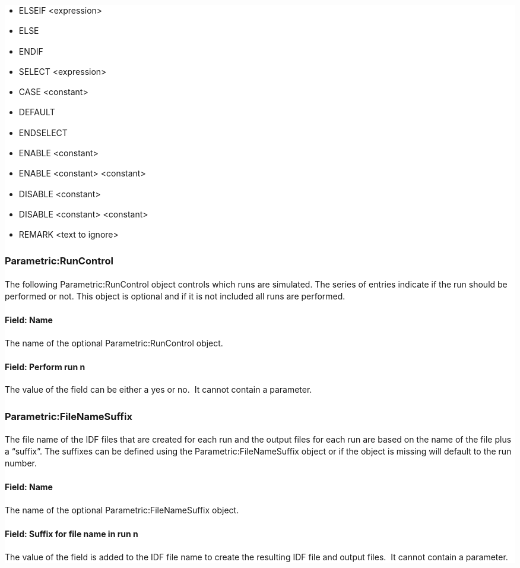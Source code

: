 * ELSEIF &lt;expression&gt;

* ELSE

* ENDIF

* SELECT &lt;expression&gt;

* CASE &lt;constant&gt;

* DEFAULT

* ENDSELECT

* ENABLE &lt;constant&gt;

* ENABLE &lt;constant&gt; &lt;constant&gt;

* DISABLE &lt;constant&gt;

* DISABLE &lt;constant&gt; &lt;constant&gt;

* REMARK &lt;text to ignore&gt;

### Parametric:RunControl

The following Parametric:RunControl object controls which runs are simulated. The series of entries indicate if the run should be performed or not. This object is optional and if it is not included all runs are performed.

#### Field: Name

The name of the optional Parametric:RunControl object.

#### Field: Perform run n

The value of the field can be either a yes or no.  It cannot contain a parameter.

### Parametric:FileNameSuffix

The file name of the IDF files that are created for each run and the output files for each run are based on the name of the file plus a “suffix”. The suffixes can be defined using the Parametric:FileNameSuffix object or if the object is missing will default to the run number.

#### Field: Name

The name of the optional Parametric:FileNameSuffix object.

#### Field: Suffix for file name in run n

The value of the field is added to the IDF file name to create the resulting IDF file and output files.  It cannot contain a parameter.

